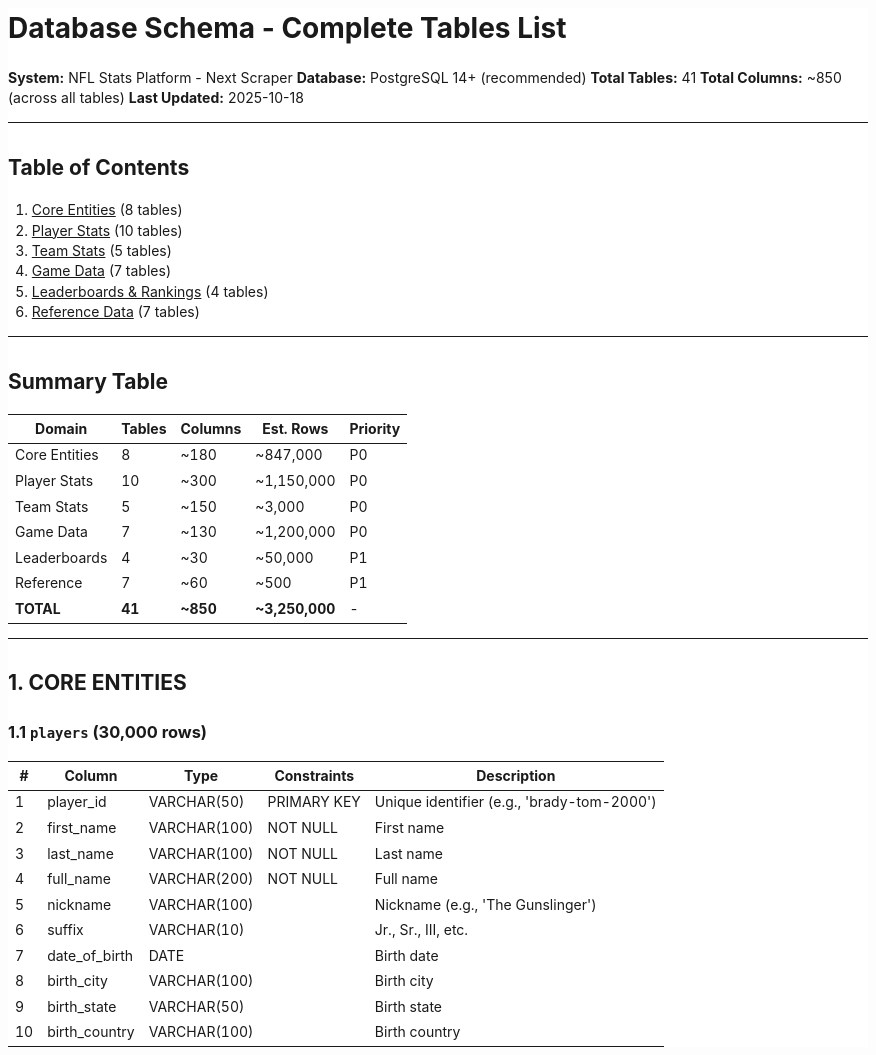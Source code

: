 # Database Schema - Complete Tables List

**System:** NFL Stats Platform - Next Scraper
**Database:** PostgreSQL 14+ (recommended)
**Total Tables:** 41
**Total Columns:** ~850 (across all tables)
**Last Updated:** 2025-10-18

---

## Table of Contents

1. [Core Entities](#1-core-entities) (8 tables)
2. [Player Stats](#2-player-stats) (10 tables)
3. [Team Stats](#3-team-stats) (5 tables)
4. [Game Data](#4-game-data) (7 tables)
5. [Leaderboards & Rankings](#5-leaderboards--rankings) (4 tables)
6. [Reference Data](#6-reference-data) (7 tables)

---

## Summary Table

| Domain | Tables | Columns | Est. Rows | Priority |
|--------|--------|---------|-----------|----------|
| Core Entities | 8 | ~180 | ~847,000 | P0 |
| Player Stats | 10 | ~300 | ~1,150,000 | P0 |
| Team Stats | 5 | ~150 | ~3,000 | P0 |
| Game Data | 7 | ~130 | ~1,200,000 | P0 |
| Leaderboards | 4 | ~30 | ~50,000 | P1 |
| Reference | 7 | ~60 | ~500 | P1 |
| **TOTAL** | **41** | **~850** | **~3,250,000** | - |

---

## 1. CORE ENTITIES

### 1.1 `players` (30,000 rows)

| # | Column | Type | Constraints | Description |
|---|--------|------|-------------|-------------|
| 1 | player_id | VARCHAR(50) | PRIMARY KEY | Unique identifier (e.g., 'brady-tom-2000') |
| 2 | first_name | VARCHAR(100) | NOT NULL | First name |
| 3 | last_name | VARCHAR(100) | NOT NULL | Last name |
| 4 | full_name | VARCHAR(200) | NOT NULL | Full name |
| 5 | nickname | VARCHAR(100) | | Nickname (e.g., 'The Gunslinger') |
| 6 | suffix | VARCHAR(10) | | Jr., Sr., III, etc. |
| 7 | date_of_birth | DATE | | Birth date |
| 8 | birth_city | VARCHAR(100) | | Birth city |
| 9 | birth_state | VARCHAR(50) | | Birth state |
| 10 | birth_country | VARCHAR(100) | | Birth country |